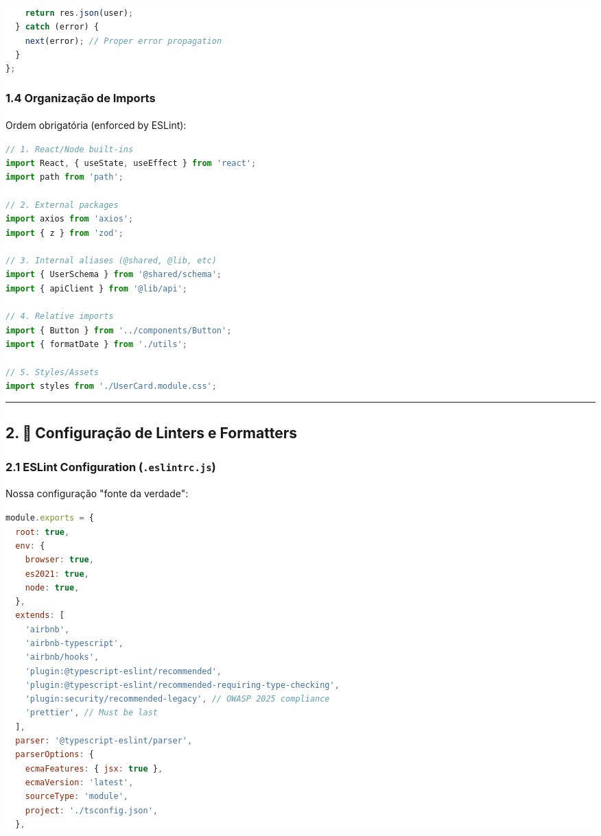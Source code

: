```typescript
    return res.json(user);
  } catch (error) {
    next(error); // Proper error propagation
  }
};
```

### **1.4 Organização de Imports**

Ordem obrigatória (enforced by ESLint):

```typescript
// 1. React/Node built-ins
import React, { useState, useEffect } from 'react';
import path from 'path';

// 2. External packages
import axios from 'axios';
import { z } from 'zod';

// 3. Internal aliases (@shared, @lib, etc)
import { UserSchema } from '@shared/schema';
import { apiClient } from '@lib/api';

// 4. Relative imports
import { Button } from '../components/Button';
import { formatDate } from './utils';

// 5. Styles/Assets
import styles from './UserCard.module.css';
```

---

## 2. 🔧 Configuração de Linters e Formatters

### **2.1 ESLint Configuration (`.eslintrc.js`)**

Nossa configuração "fonte da verdade":

```javascript
module.exports = {
  root: true,
  env: {
    browser: true,
    es2021: true,
    node: true,
  },
  extends: [
    'airbnb',
    'airbnb-typescript',
    'airbnb/hooks',
    'plugin:@typescript-eslint/recommended',
    'plugin:@typescript-eslint/recommended-requiring-type-checking',
    'plugin:security/recommended-legacy', // OWASP 2025 compliance
    'prettier', // Must be last
  ],
  parser: '@typescript-eslint/parser',
  parserOptions: {
    ecmaFeatures: { jsx: true },
    ecmaVersion: 'latest',
    sourceType: 'module',
    project: './tsconfig.json',
  },
```